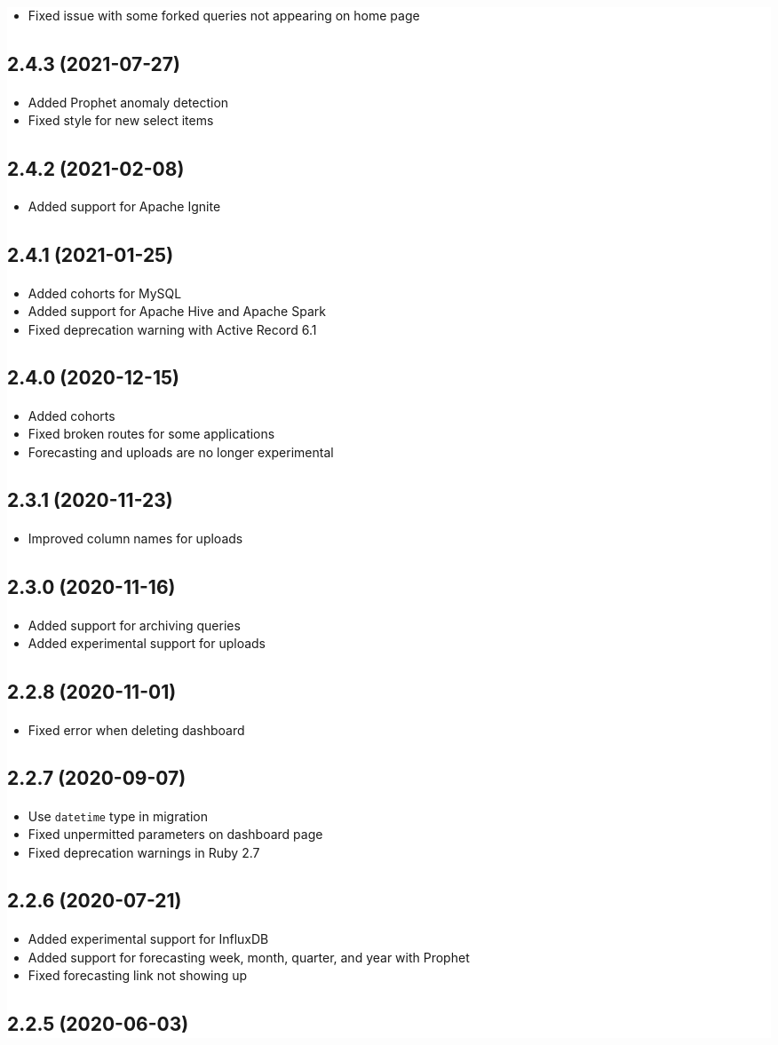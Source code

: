 - Fixed issue with some forked queries not appearing on home page

## 2.4.3 (2021-07-27)

- Added Prophet anomaly detection
- Fixed style for new select items

## 2.4.2 (2021-02-08)

- Added support for Apache Ignite

## 2.4.1 (2021-01-25)

- Added cohorts for MySQL
- Added support for Apache Hive and Apache Spark
- Fixed deprecation warning with Active Record 6.1

## 2.4.0 (2020-12-15)

- Added cohorts
- Fixed broken routes for some applications
- Forecasting and uploads are no longer experimental

## 2.3.1 (2020-11-23)

- Improved column names for uploads

## 2.3.0 (2020-11-16)

- Added support for archiving queries
- Added experimental support for uploads

## 2.2.8 (2020-11-01)

- Fixed error when deleting dashboard

## 2.2.7 (2020-09-07)

- Use `datetime` type in migration
- Fixed unpermitted parameters on dashboard page
- Fixed deprecation warnings in Ruby 2.7

## 2.2.6 (2020-07-21)

- Added experimental support for InfluxDB
- Added support for forecasting week, month, quarter, and year with Prophet
- Fixed forecasting link not showing up

## 2.2.5 (2020-06-03)
